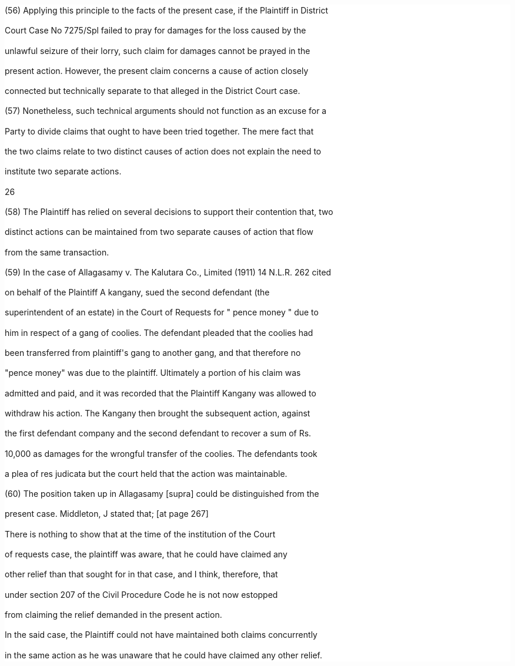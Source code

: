 (56) Applying this principle to the facts of the present case, if the Plaintiff in District

Court Case No 7275/Spl failed to pray for damages for the loss caused by the

unlawful seizure of their lorry, such claim for damages cannot be prayed in the

present action. However, the present claim concerns a cause of action closely

connected but technically separate to that alleged in the District Court case.

(57) Nonetheless, such technical arguments should not function as an excuse for a

Party to divide claims that ought to have been tried together. The mere fact that

the two claims relate to two distinct causes of action does not explain the need to

institute two separate actions.

26

(58) The Plaintiff has relied on several decisions to support their contention that, two

distinct actions can be maintained from two separate causes of action that flow

from the same transaction.

(59) In the case of Allagasamy v. The Kalutara Co., Limited (1911) 14 N.L.R. 262 cited

on behalf of the Plaintiff A kangany, sued the second defendant (the

superintendent of an estate) in the Court of Requests for " pence money " due to

him in respect of a gang of coolies. The defendant pleaded that the coolies had

been transferred from plaintiff's gang to another gang, and that therefore no

"pence money" was due to the plaintiff. Ultimately a portion of his claim was

admitted and paid, and it was recorded that the Plaintiff Kangany was allowed to

withdraw his action. The Kangany then brought the subsequent action, against

the first defendant company and the second defendant to recover a sum of Rs.

10,000 as damages for the wrongful transfer of the coolies. The defendants took

a plea of res judicata but the court held that the action was maintainable.

(60) The position taken up in Allagasamy [supra] could be distinguished from the

present case. Middleton, J stated that; [at page 267]

There is nothing to show that at the time of the institution of the Court

of requests case, the plaintiff was aware, that he could have claimed any

other relief than that sought for in that case, and I think, therefore, that

under section 207 of the Civil Procedure Code he is not now estopped

from claiming the relief demanded in the present action.

In the said case, the Plaintiff could not have maintained both claims concurrently

in the same action as he was unaware that he could have claimed any other relief.
